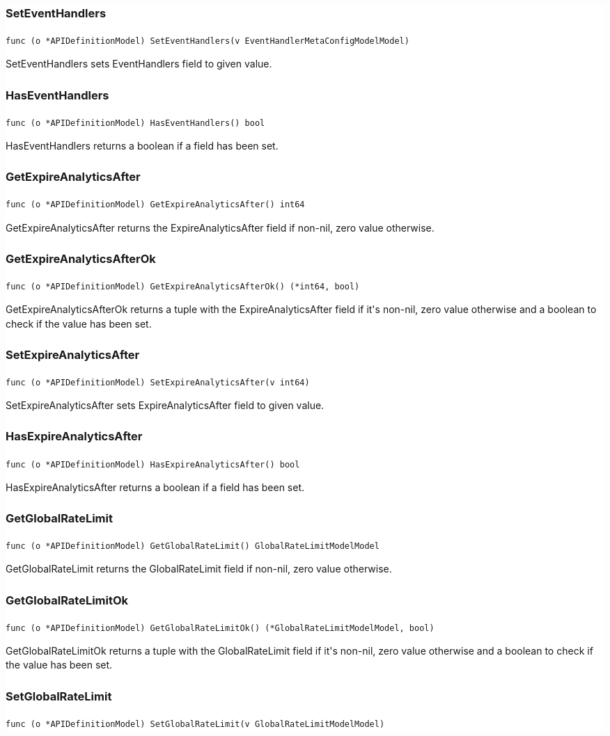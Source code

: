 ### SetEventHandlers

`func (o *APIDefinitionModel) SetEventHandlers(v EventHandlerMetaConfigModelModel)`

SetEventHandlers sets EventHandlers field to given value.

### HasEventHandlers

`func (o *APIDefinitionModel) HasEventHandlers() bool`

HasEventHandlers returns a boolean if a field has been set.

### GetExpireAnalyticsAfter

`func (o *APIDefinitionModel) GetExpireAnalyticsAfter() int64`

GetExpireAnalyticsAfter returns the ExpireAnalyticsAfter field if non-nil, zero value otherwise.

### GetExpireAnalyticsAfterOk

`func (o *APIDefinitionModel) GetExpireAnalyticsAfterOk() (*int64, bool)`

GetExpireAnalyticsAfterOk returns a tuple with the ExpireAnalyticsAfter field if it's non-nil, zero value otherwise
and a boolean to check if the value has been set.

### SetExpireAnalyticsAfter

`func (o *APIDefinitionModel) SetExpireAnalyticsAfter(v int64)`

SetExpireAnalyticsAfter sets ExpireAnalyticsAfter field to given value.

### HasExpireAnalyticsAfter

`func (o *APIDefinitionModel) HasExpireAnalyticsAfter() bool`

HasExpireAnalyticsAfter returns a boolean if a field has been set.

### GetGlobalRateLimit

`func (o *APIDefinitionModel) GetGlobalRateLimit() GlobalRateLimitModelModel`

GetGlobalRateLimit returns the GlobalRateLimit field if non-nil, zero value otherwise.

### GetGlobalRateLimitOk

`func (o *APIDefinitionModel) GetGlobalRateLimitOk() (*GlobalRateLimitModelModel, bool)`

GetGlobalRateLimitOk returns a tuple with the GlobalRateLimit field if it's non-nil, zero value otherwise
and a boolean to check if the value has been set.

### SetGlobalRateLimit

`func (o *APIDefinitionModel) SetGlobalRateLimit(v GlobalRateLimitModelModel)`
